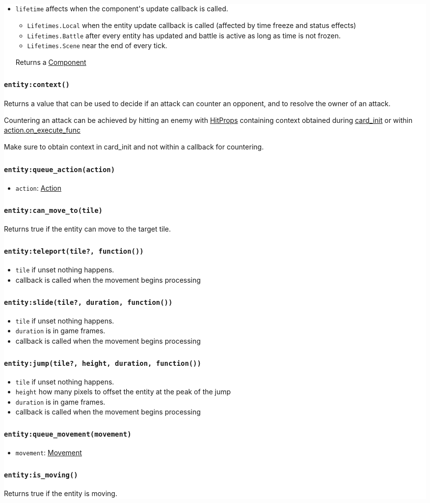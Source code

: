 - `lifetime` affects when the component's update callback is called.

  - `Lifetimes.Local` when the entity update callback is called (affected by time freeze and status effects)
  - `Lifetimes.Battle` after every entity has updated and battle is active as long as time is not frozen.
  - `Lifetimes.Scene` near the end of every tick.

  Returns a [Component](#component)

### `entity:context()`

Returns a value that can be used to decide if an attack can counter an opponent, and to resolve the owner of an attack.

Countering an attack can be achieved by hitting an enemy with [HitProps](/client/lua-api/spell#hitprops) containing context obtained during [card_init](/client/packages#cards) or within [action.on_execute_func](/client/lua-api/action#actionon_execute_func--functionself)

Make sure to obtain context in card_init and not within a callback for countering.

### `entity:queue_action(action)`

- `action`: [Action](/client/lua-api/action)

### `entity:can_move_to(tile)`

Returns true if the entity can move to the target tile.

### `entity:teleport(tile?, function())`

- `tile` if unset nothing happens.
- callback is called when the movement begins processing

### `entity:slide(tile?, duration, function())`

- `tile` if unset nothing happens.
- `duration` is in game frames.
- callback is called when the movement begins processing

### `entity:jump(tile?, height, duration, function())`

- `tile` if unset nothing happens.
- `height` how many pixels to offset the entity at the peak of the jump
- `duration` is in game frames.
- callback is called when the movement begins processing

### `entity:queue_movement(movement)`

- `movement`: [Movement](#movement)

### `entity:is_moving()`

Returns true if the entity is moving.
